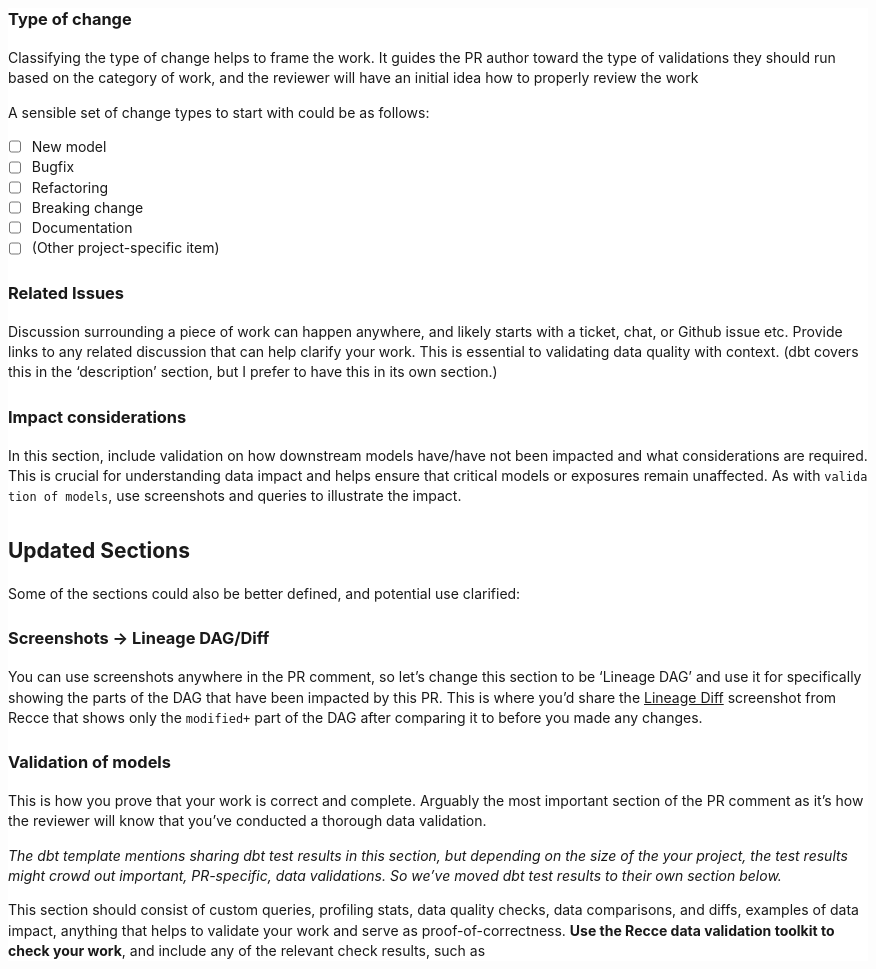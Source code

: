 ### Type of change

Classifying the type of change helps to frame the work. It guides the PR author toward the type of validations they should run based on the category of work, and the reviewer will have an initial idea how to properly review the work 

A sensible set of change types to start with could be as follows:

- [ ]  New model
- [ ]  Bugfix
- [ ]  Refactoring
- [ ]  Breaking change
- [ ]  Documentation
- [ ]  (Other project-specific item)

### Related Issues

Discussion surrounding a piece of work can happen anywhere, and likely starts with a ticket, chat, or Github issue etc. Provide links to any related discussion that can help clarify your work. This is essential to validating data quality with context. (dbt covers this in the ‘description’ section, but I prefer to have this in its own section.)

### Impact considerations

In this section, include validation on how downstream models have/have not been impacted and what considerations are required. This is crucial for understanding data impact and helps ensure that critical models or exposures remain unaffected. As with `validation of models`, use screenshots and queries to illustrate the impact.

## Updated Sections

Some of the sections could also be better defined, and potential use clarified:

### Screenshots → Lineage DAG/Diff

You can use screenshots anywhere in the PR comment, so let’s change this section to be ‘Lineage DAG’ and use it for specifically showing the parts of the DAG that have been impacted by this PR. This is where you’d share the [Lineage Diff](https://datarecce.io/docs/features/lineage/) screenshot from Recce that shows only the `modified+` part of the DAG after comparing it to before you made any changes.

### Validation of models

This is how you prove that your work is correct and complete. Arguably the most important section of the PR comment as it’s how the reviewer will know that you’ve conducted a thorough data validation.

*The dbt template mentions sharing dbt test results in this section, but depending on the size of the your project, the test results might crowd out important, PR-specific, data validations. So we’ve moved dbt test results to their own section below.*

This section should consist of custom queries, profiling stats, data quality checks, data comparisons, and diffs, examples of data impact, anything that helps to validate your work and serve as proof-of-correctness. **Use the Recce data validation toolkit to check your work**, and include any of the relevant check results, such as
